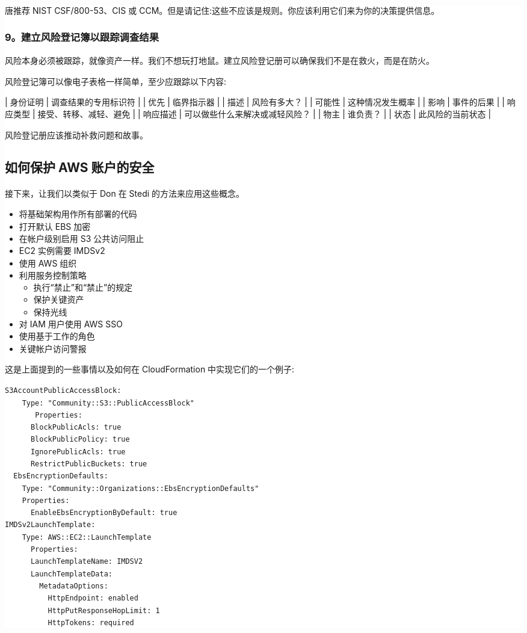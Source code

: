 唐推荐 NIST CSF/800-53、CIS 或 CCM。但是请记住:这些不应该是规则。你应该利用它们来为你的决策提供信息。

### **9。建立风险登记簿以跟踪调查结果**

风险本身必须被跟踪，就像资产一样。我们不想玩打地鼠。建立风险登记册可以确保我们不是在救火，而是在防火。

风险登记簿可以像电子表格一样简单，至少应跟踪以下内容:

| 身份证明 | 调查结果的专用标识符 |
| 优先 | 临界指示器 |
| 描述 | 风险有多大？ |
| 可能性 | 这种情况发生概率 |
| 影响 | 事件的后果 |
| 响应类型 | 接受、转移、减轻、避免 |
| 响应描述 | 可以做些什么来解决或减轻风险？ |
| 物主 | 谁负责？ |
| 状态 | 此风险的当前状态 |

风险登记册应该推动补救问题和故事。

## **如何保护 AWS 账户的安全**

接下来，让我们以类似于 Don 在 Stedi 的方法来应用这些概念。

*   将基础架构用作所有部署的代码
*   打开默认 EBS 加密
*   在帐户级别启用 S3 公共访问阻止
*   EC2 实例需要 IMDSv2
*   使用 AWS 组织
*   利用服务控制策略
    *   执行“禁止”和“禁止”的规定
    *   保护关键资产
    *   保持光线
*   对 IAM 用户使用 AWS SSO
*   使用基于工作的角色
*   关键帐户访问警报

这是上面提到的一些事情以及如何在 CloudFormation 中实现它们的一个例子:

```
S3AccountPublicAccessBlock:
    Type: "Community::S3::PublicAccessBlock"
       Properties:
      BlockPublicAcls: true
      BlockPublicPolicy: true
      IgnorePublicAcls: true
      RestrictPublicBuckets: true
  EbsEncryptionDefaults:
    Type: "Community::Organizations::EbsEncryptionDefaults"
    Properties:
      EnableEbsEncryptionByDefault: true
IMDSv2LaunchTemplate:
    Type: AWS::EC2::LaunchTemplate
      Properties:
      LaunchTemplateName: IMDSV2
      LaunchTemplateData:
        MetadataOptions:
          HttpEndpoint: enabled
          HttpPutResponseHopLimit: 1
          HttpTokens: required
```